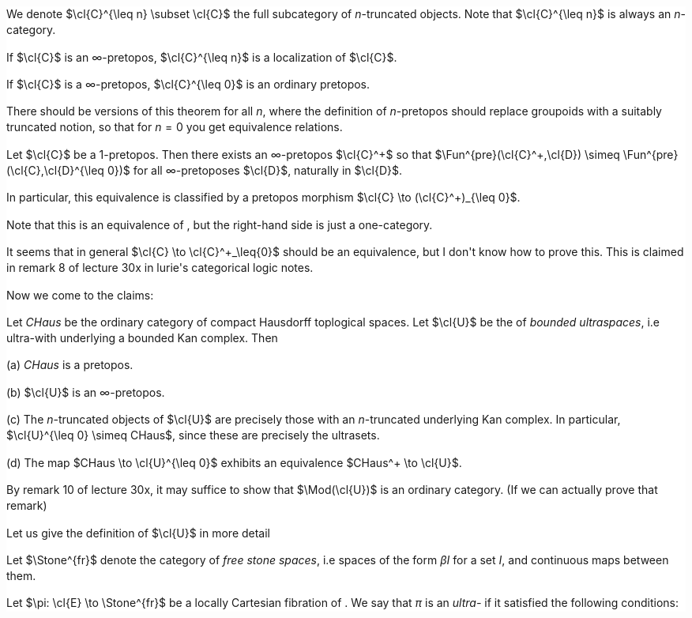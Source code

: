 We denote $\cl{C}^{\leq n} \subset \cl{C}$ the full subcategory of
$n$-truncated objects. Note that $\cl{C}^{\leq n}$ is always an
$n$-category.

If $\cl{C}$ is an $\infty$-pretopos, $\cl{C}^{\leq n}$ is a localization
of $\cl{C}$.

If $\cl{C}$ is a $\infty$-pretopos, $\cl{C}^{\leq 0}$ is an ordinary
pretopos.

There should be versions of this theorem for all $n$, where the
definition of $n$-pretopos should replace groupoids with a suitably
truncated notion, so that for $n=0$ you get equivalence relations.

Let $\cl{C}$ be a $1$-pretopos. Then there exists an $\infty$-pretopos
$\cl{C}^+$ so that
$\Fun^{pre}(\cl{C}^+,\cl{D}) \simeq \Fun^{pre}(\cl{C},\cl{D}^{\leq 0})$
for all $\infty$-pretoposes $\cl{D}$, naturally in $\cl{D}$.

In particular, this equivalence is classified by a pretopos morphism
$\cl{C} \to (\cl{C}^+)_{\leq 0}$.

Note that this is an equivalence of , but the right-hand side is just a
one-category.

It seems that in general $\cl{C} \to \cl{C}^+_\leq{0}$ should be an
equivalence, but I don't know how to prove this. This is claimed in
remark 8 of lecture 30x in lurie's categorical logic notes.

Now we come to the claims:

Let $CHaus$ be the ordinary category of compact Hausdorff toplogical
spaces. Let $\cl{U}$ be the of *bounded ultraspaces*, i.e ultra-with
underlying a bounded Kan complex. Then

(a) $CHaus$ is a pretopos.

(b) $\cl{U}$ is an $\infty$-pretopos.

(c) The $n$-truncated objects of $\cl{U}$ are precisely those with an
    $n$-truncated underlying Kan complex. In particular,
    $\cl{U}^{\leq 0} \simeq CHaus$, since these are precisely the
    ultrasets.

(d) The map $CHaus \to \cl{U}^{\leq 0}$ exhibits an equivalence
    $CHaus^+ \to \cl{U}$.

By remark 10 of lecture 30x, it may suffice to show that $\Mod(\cl{U})$
is an ordinary category. (If we can actually prove that remark)

Let us give the definition of $\cl{U}$ in more detail

Let $\Stone^{fr}$ denote the category of *free stone spaces*, i.e spaces
of the form $\beta I$ for a set $I$, and continuous maps between them.

Let $\pi: \cl{E} \to \Stone^{fr}$ be a locally Cartesian fibration of .
We say that $\pi$ is an *ultra-* if it satisfied the following
conditions:
